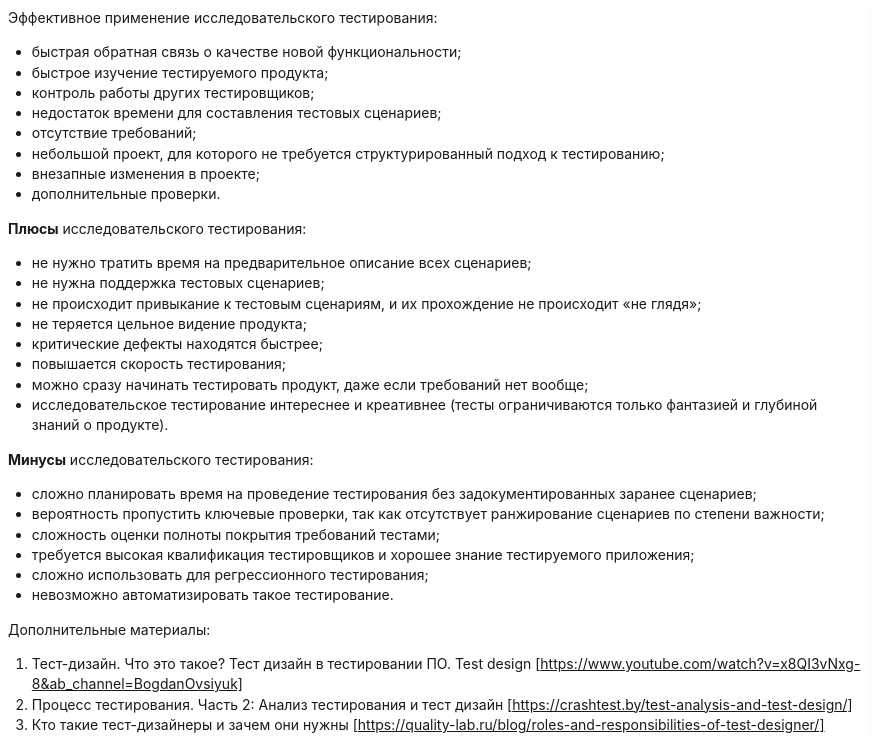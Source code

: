 Эффективное применение исследовательского тестирования:

- быстрая обратная связь о качестве новой функциональности;
- быстрое изучение тестируемого продукта;
- контроль работы других тестировщиков;
- недостаток времени для составления тестовых сценариев;
- отсутствие требований;
- небольшой проект, для которого не требуется структурированный подход к тестированию;
- внезапные изменения в проекте;
- дополнительные проверки.

**Плюсы** исследовательского тестирования:

- не нужно тратить время на предварительное описание всех сценариев;
- не нужна поддержка тестовых сценариев;
- не происходит привыкание к тестовым сценариям, и их прохождение не происходит «не глядя»;
- не теряется цельное видение продукта;
- критические дефекты находятся быстрее;
- повышается скорость тестирования;
- можно сразу начинать тестировать продукт, даже если требований нет вообще;
- исследовательское тестирование интереснее и креативнее (тесты ограничиваются только фантазией и глубиной знаний о продукте).

**Минусы** исследовательского тестирования:

- сложно планировать время на проведение тестирования без задокументированных заранее сценариев;
- вероятность пропустить ключевые проверки, так как отсутствует ранжирование сценариев по степени важности;
- сложность оценки полноты покрытия требований тестами;
- требуется высокая квалификация тестировщиков и хорошее знание тестируемого приложения;
- сложно использовать для регрессионного тестирования;
- невозможно автоматизировать такое тестирование.

Дополнительные материалы:

1. Тест-дизайн. Что это такое? Тест дизайн в тестировании ПО. Test design [https://www.youtube.com/watch?v=x8QI3vNxg-8&ab_channel=BogdanOvsiyuk]
2. Процесс тестирования. Часть 2: Анализ тестирования и тест дизайн [https://crashtest.by/test-analysis-and-test-design/]
3. Кто такие тест-дизайнеры и зачем они нужны [https://quality-lab.ru/blog/roles-and-responsibilities-of-test-designer/]
